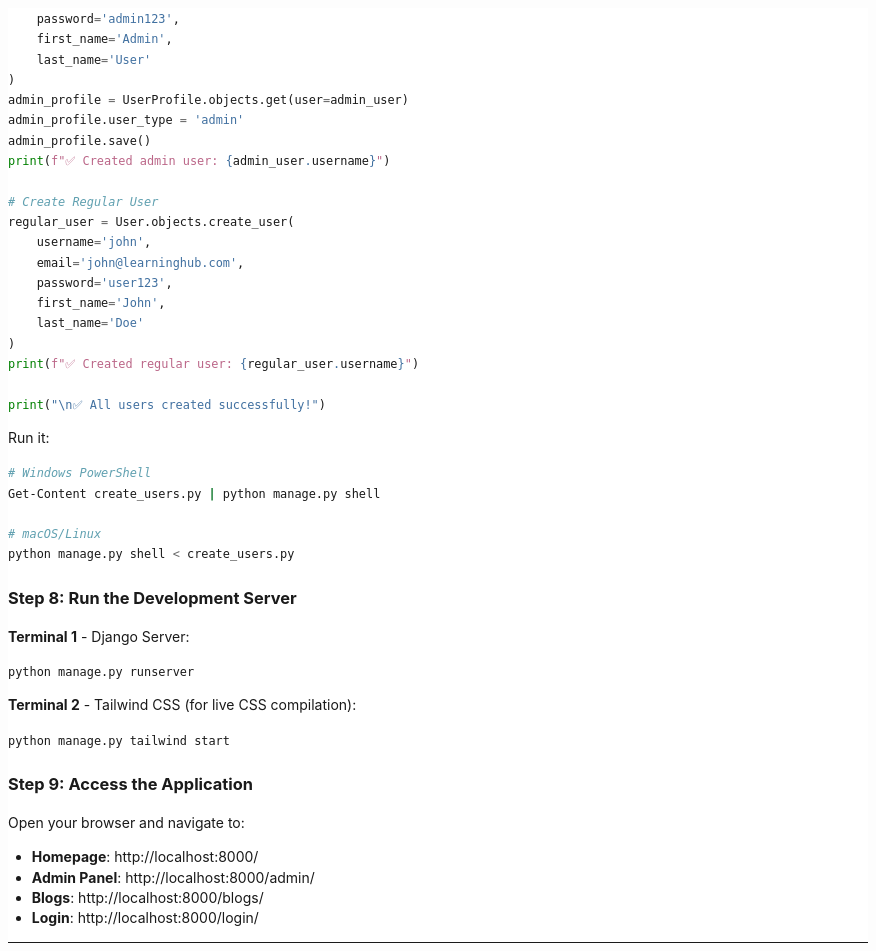 ```python
    password='admin123',
    first_name='Admin',
    last_name='User'
)
admin_profile = UserProfile.objects.get(user=admin_user)
admin_profile.user_type = 'admin'
admin_profile.save()
print(f"✅ Created admin user: {admin_user.username}")

# Create Regular User
regular_user = User.objects.create_user(
    username='john',
    email='john@learninghub.com',
    password='user123',
    first_name='John',
    last_name='Doe'
)
print(f"✅ Created regular user: {regular_user.username}")

print("\n✅ All users created successfully!")
```

Run it:

```bash
# Windows PowerShell
Get-Content create_users.py | python manage.py shell

# macOS/Linux
python manage.py shell < create_users.py
```

### Step 8: Run the Development Server

**Terminal 1** - Django Server:
```bash
python manage.py runserver
```

**Terminal 2** - Tailwind CSS (for live CSS compilation):
```bash
python manage.py tailwind start
```

### Step 9: Access the Application

Open your browser and navigate to:
- **Homepage**: http://localhost:8000/
- **Admin Panel**: http://localhost:8000/admin/
- **Blogs**: http://localhost:8000/blogs/
- **Login**: http://localhost:8000/login/

---
